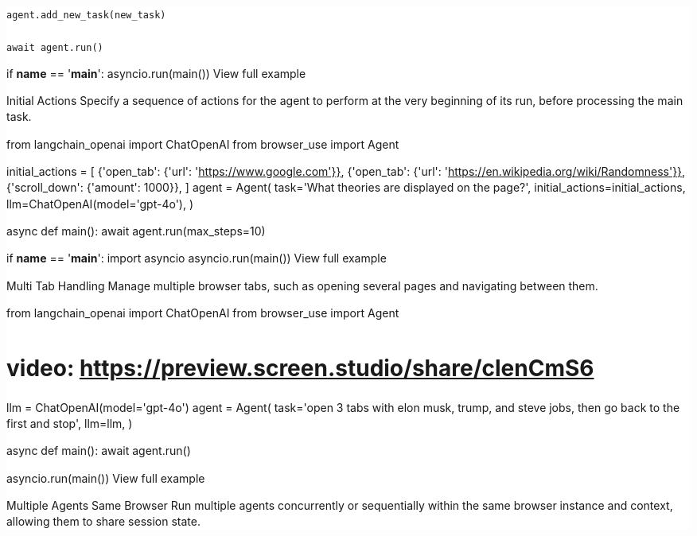     agent.add_new_task(new_task)

    await agent.run()

if __name__ == '__main__':
    asyncio.run(main())
View full example

Initial Actions
Specify a sequence of actions for the agent to perform at the very beginning of its run, before processing the main task.

from langchain_openai import ChatOpenAI
from browser_use import Agent

initial_actions = [
	{'open_tab': {'url': 'https://www.google.com'}},
	{'open_tab': {'url': 'https://en.wikipedia.org/wiki/Randomness'}},
	{'scroll_down': {'amount': 1000}},
]
agent = Agent(
	task='What theories are displayed on the page?',
	initial_actions=initial_actions,
	llm=ChatOpenAI(model='gpt-4o'),
)

async def main():
	await agent.run(max_steps=10)

if __name__ == '__main__':
	import asyncio
	asyncio.run(main())
View full example

Multi Tab Handling
Manage multiple browser tabs, such as opening several pages and navigating between them.

from langchain_openai import ChatOpenAI
from browser_use import Agent

# video: https://preview.screen.studio/share/clenCmS6
llm = ChatOpenAI(model='gpt-4o')
agent = Agent(
	task='open 3 tabs with elon musk, trump, and steve jobs, then go back to the first and stop',
	llm=llm,
)

async def main():
	await agent.run()

asyncio.run(main())
View full example

Multiple Agents Same Browser
Run multiple agents concurrently or sequentially within the same browser instance and context, allowing them to share session state.
